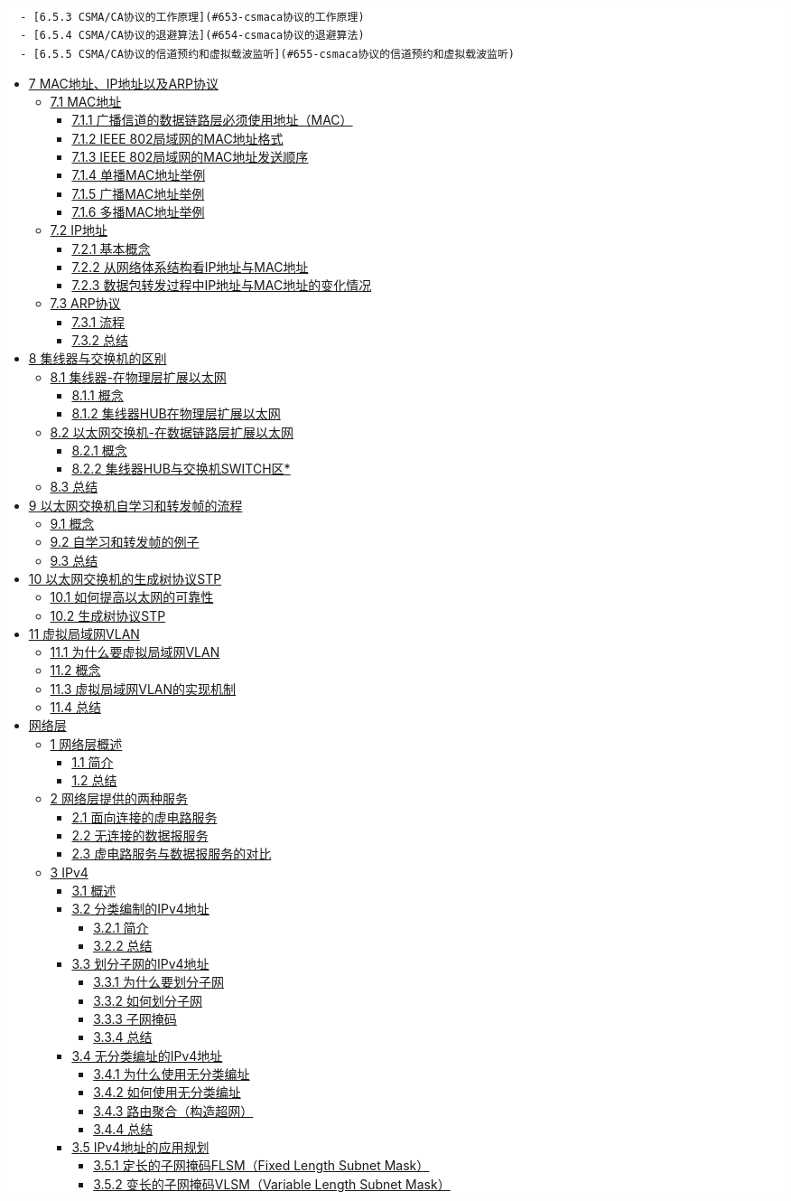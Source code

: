       - [6.5.3 CSMA/CA协议的工作原理](#653-csmaca协议的工作原理)
      - [6.5.4 CSMA/CA协议的退避算法](#654-csmaca协议的退避算法)
      - [6.5.5 CSMA/CA协议的信道预约和虚拟载波监听](#655-csmaca协议的信道预约和虚拟载波监听)
  - [7 MAC地址、IP地址以及ARP协议](#7-mac地址ip地址以及arp协议)
    - [7.1 MAC地址](#71-mac地址)
      - [7.1.1 广播信道的数据链路层必须使用地址（MAC）](#711-广播信道的数据链路层必须使用地址mac)
      - [7.1.2 IEEE 802局域网的MAC地址格式](#712-ieee-802局域网的mac地址格式)
      - [7.1.3 IEEE 802局域网的MAC地址发送顺序](#713-ieee-802局域网的mac地址发送顺序)
      - [7.1.4 单播MAC地址举例](#714-单播mac地址举例)
      - [7.1.5 广播MAC地址举例](#715-广播mac地址举例)
      - [7.1.6 多播MAC地址举例](#716-多播mac地址举例)
    - [7.2 IP地址](#72-ip地址)
      - [7.2.1 基本概念](#721-基本概念)
      - [7.2.2 从网络体系结构看IP地址与MAC地址](#722-从网络体系结构看ip地址与mac地址)
      - [7.2.3 数据包转发过程中IP地址与MAC地址的变化情况](#723-数据包转发过程中ip地址与mac地址的变化情况)
    - [7.3 ARP协议](#73-arp协议)
      - [7.3.1 流程](#731-流程)
      - [7.3.2 总结](#732-总结)
  - [8 集线器与交换机的区别](#8-集线器与交换机的区别)
    - [8.1 集线器-在物理层扩展以太网](#81-集线器-在物理层扩展以太网)
      - [8.1.1 概念](#811-概念)
      - [8.1.2 集线器HUB在物理层扩展以太网](#812-集线器hub在物理层扩展以太网)
    - [8.2 以太网交换机-在数据链路层扩展以太网](#82-以太网交换机-在数据链路层扩展以太网)
      - [8.2.1 概念](#821-概念)
      - [8.2.2 集线器HUB与交换机SWITCH区\*](#822-集线器hub与交换机switch区)
    - [8.3 总结](#83-总结)
  - [9 以太网交换机自学习和转发帧的流程](#9-以太网交换机自学习和转发帧的流程)
    - [9.1 概念](#91-概念)
    - [9.2 自学习和转发帧的例子](#92-自学习和转发帧的例子)
    - [9.3 总结](#93-总结)
  - [10 以太网交换机的生成树协议STP](#10-以太网交换机的生成树协议stp)
    - [10.1 如何提高以太网的可靠性](#101-如何提高以太网的可靠性)
    - [10.2 生成树协议STP](#102-生成树协议stp)
  - [11 虚拟局域网VLAN](#11-虚拟局域网vlan)
    - [11.1 为什么要虚拟局域网VLAN](#111-为什么要虚拟局域网vlan)
    - [11.2 概念](#112-概念)
    - [11.3 虚拟局域网VLAN的实现机制](#113-虚拟局域网vlan的实现机制)
    - [11.4 总结](#114-总结)
- [网络层](#网络层)
  - [1 网络层概述](#1-网络层概述)
    - [1.1 简介](#11-简介)
    - [1.2 总结](#12-总结)
  - [2 网络层提供的两种服务](#2-网络层提供的两种服务)
    - [2.1 面向连接的虚电路服务](#21-面向连接的虚电路服务)
    - [2.2 无连接的数据报服务](#22-无连接的数据报服务)
    - [2.3 虚电路服务与数据报服务的对比](#23-虚电路服务与数据报服务的对比)
  - [3 IPv4](#3-ipv4)
    - [3.1 概述](#31-概述)
    - [3.2 分类编制的IPv4地址](#32-分类编制的ipv4地址)
      - [3.2.1 简介](#321-简介)
      - [3.2.2 总结](#322-总结)
    - [3.3 划分子网的IPv4地址](#33-划分子网的ipv4地址)
      - [3.3.1 为什么要划分子网](#331-为什么要划分子网)
      - [3.3.2 如何划分子网](#332-如何划分子网)
      - [3.3.3 子网掩码](#333-子网掩码)
      - [3.3.4 总结](#334-总结)
    - [3.4 无分类编址的IPv4地址](#34-无分类编址的ipv4地址)
      - [3.4.1 为什么使用无分类编址](#341-为什么使用无分类编址)
      - [3.4.2 如何使用无分类编址](#342-如何使用无分类编址)
      - [3.4.3 路由聚合（构造超网）](#343-路由聚合构造超网)
      - [3.4.4 总结](#344-总结)
    - [3.5 IPv4地址的应用规划](#35-ipv4地址的应用规划)
      - [3.5.1 定长的子网掩码FLSM（Fixed Length Subnet Mask）](#351-定长的子网掩码flsmfixed-length-subnet-mask)
      - [3.5.2 变长的子网掩码VLSM（Variable Length Subnet Mask）](#352-变长的子网掩码vlsmvariable-length-subnet-mask)